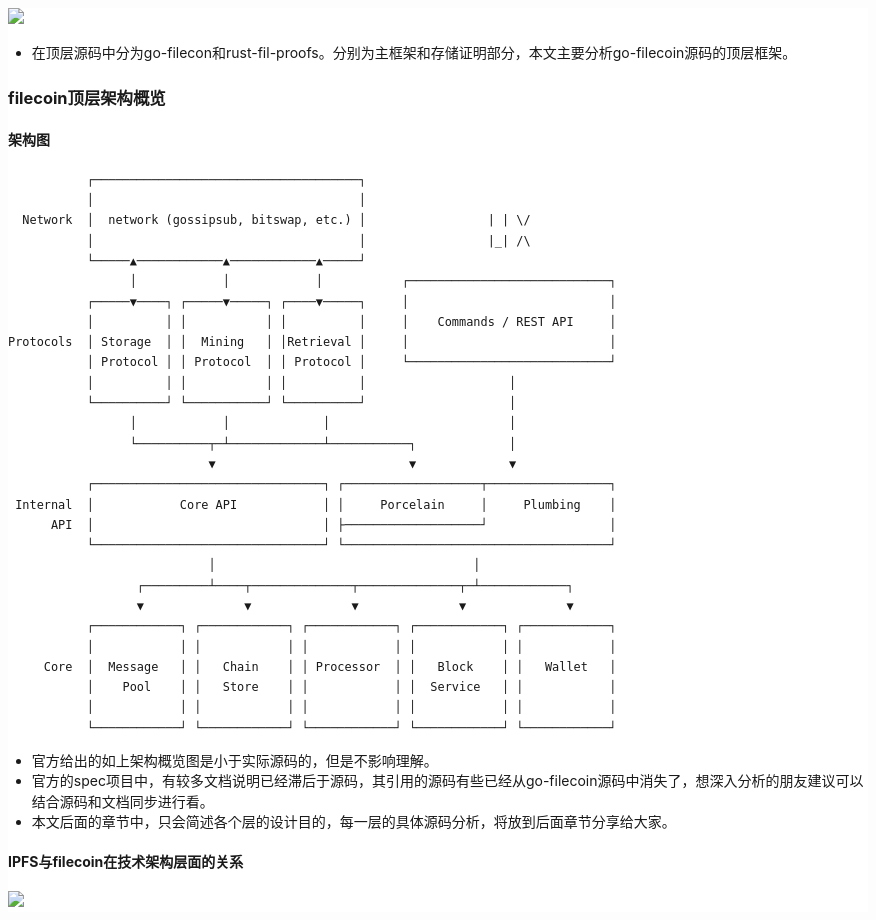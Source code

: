 
![](/images/filecoin_arch.png)

- 在顶层源码中分为go-filecon和rust-fil-proofs。分别为主框架和存储证明部分，本文主要分析go-filecoin源码的顶层框架。





### filecoin顶层架构概览<a name="filecoin顶层架构概览"></a>
#### 架构图

```
           ┌─────────────────────────────────────┐
           │                                     │
  Network  │  network (gossipsub, bitswap, etc.) │                 | | \/
           │                                     │                 |_| /\
           └─────▲────────────▲────────────▲─────┘
                 │            │            │           ┌────────────────────────────┐
           ┌─────▼────┐ ┌─────▼─────┐ ┌────▼─────┐     │                            │
           │          │ │           │ │          │     │    Commands / REST API     │
Protocols  │ Storage  │ │  Mining   │ │Retrieval │     │                            │
           │ Protocol │ │ Protocol  │ │ Protocol │     └────────────────────────────┘
           │          │ │           │ │          │                    │
           └──────────┘ └───────────┘ └──────────┘                    │
                 │            │             │                         │
                 └──────────┬─┴─────────────┴───────────┐             │
                            ▼                           ▼             ▼
           ┌────────────────────────────────┐ ┌───────────────────┬─────────────────┐
 Internal  │            Core API            │ │     Porcelain     │     Plumbing    │
      API  │                                │ ├───────────────────┘                 │
           └────────────────────────────────┘ └─────────────────────────────────────┘
                            │                                    │
                  ┌─────────┴────┬──────────────┬──────────────┬─┴────────────┐
                  ▼              ▼              ▼              ▼              ▼
           ┌────────────┐ ┌────────────┐ ┌────────────┐ ┌────────────┐ ┌────────────┐
           │            │ │            │ │            │ │            │ │            │
     Core  │  Message   │ │   Chain    │ │ Processor  │ │   Block    │ │   Wallet   │
           │    Pool    │ │   Store    │ │            │ │  Service   │ │            │
           │            │ │            │ │            │ │            │ │            │
           └────────────┘ └────────────┘ └────────────┘ └────────────┘ └────────────┘
```



- 官方给出的如上架构概览图是小于实际源码的，但是不影响理解。
- 官方的spec项目中，有较多文档说明已经滞后于源码，其引用的源码有些已经从go-filecoin源码中消失了，想深入分析的朋友建议可以结合源码和文档同步进行看。
- 本文后面的章节中，只会简述各个层的设计目的，每一层的具体源码分析，将放到后面章节分享给大家。





#### IPFS与filecoin在技术架构层面的关系

![](/images/ipfsandfilecoin.png)
